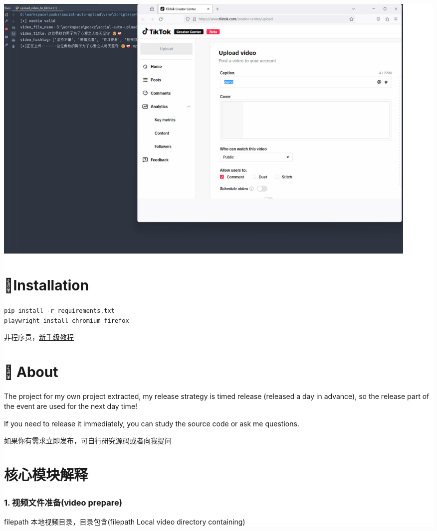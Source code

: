 <img src="media/show/tkupload.gif" alt="tiktok show" width="800"/>

# 💾Installation
```
pip install -r requirements.txt
playwright install chromium firefox
```
非程序员，[新手级教程](https://juejin.cn/post/7372114027840208911)

# 🐇 About
The project for my own project extracted, my release strategy is timed release (released a day in advance), so the release part of the event are used for the next day time!

If you need to release it immediately, you can study the source code or ask me questions.


如果你有需求立即发布，可自行研究源码或者向我提问


# 核心模块解释

### 1. 视频文件准备(video prepare)
filepath 本地视频目录，目录包含(filepath Local video directory containing)
